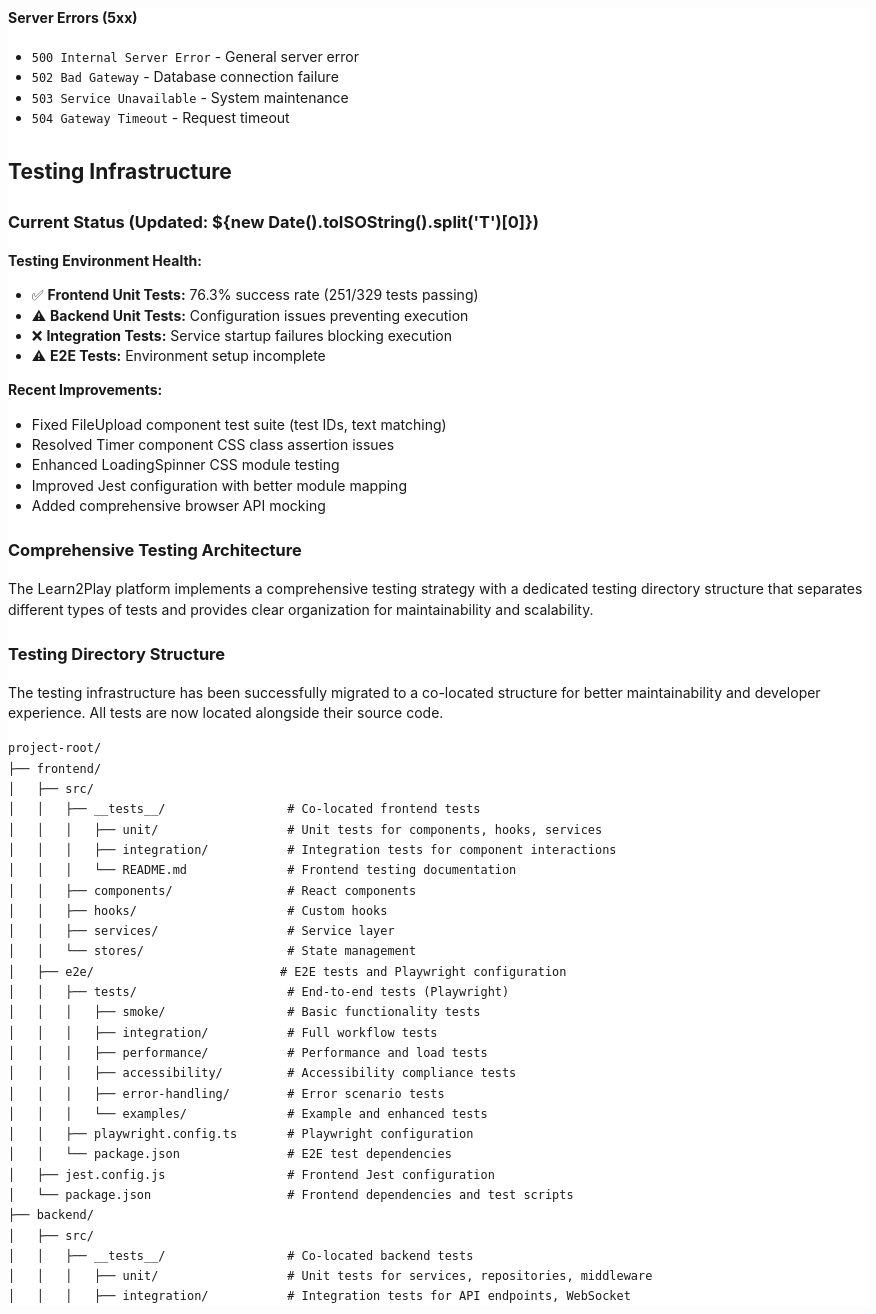 #### Server Errors (5xx)
- `500 Internal Server Error` - General server error
- `502 Bad Gateway` - Database connection failure
- `503 Service Unavailable` - System maintenance
- `504 Gateway Timeout` - Request timeout

## Testing Infrastructure

### Current Status (Updated: ${new Date().toISOString().split('T')[0]})

**Testing Environment Health:**
- ✅ **Frontend Unit Tests:** 76.3% success rate (251/329 tests passing)
- ⚠️ **Backend Unit Tests:** Configuration issues preventing execution
- ❌ **Integration Tests:** Service startup failures blocking execution
- ⚠️ **E2E Tests:** Environment setup incomplete

**Recent Improvements:**
- Fixed FileUpload component test suite (test IDs, text matching)
- Resolved Timer component CSS class assertion issues
- Enhanced LoadingSpinner CSS module testing
- Improved Jest configuration with better module mapping
- Added comprehensive browser API mocking

### Comprehensive Testing Architecture

The Learn2Play platform implements a comprehensive testing strategy with a dedicated testing directory structure that separates different types of tests and provides clear organization for maintainability and scalability.

### Testing Directory Structure

The testing infrastructure has been successfully migrated to a co-located structure for better maintainability and developer experience. All tests are now located alongside their source code.

```
project-root/
├── frontend/
│   ├── src/
│   │   ├── __tests__/                 # Co-located frontend tests
│   │   │   ├── unit/                  # Unit tests for components, hooks, services
│   │   │   ├── integration/           # Integration tests for component interactions
│   │   │   └── README.md              # Frontend testing documentation
│   │   ├── components/                # React components
│   │   ├── hooks/                     # Custom hooks
│   │   ├── services/                  # Service layer
│   │   └── stores/                    # State management
│   ├── e2e/                          # E2E tests and Playwright configuration
│   │   ├── tests/                     # End-to-end tests (Playwright)
│   │   │   ├── smoke/                 # Basic functionality tests
│   │   │   ├── integration/           # Full workflow tests
│   │   │   ├── performance/           # Performance and load tests
│   │   │   ├── accessibility/         # Accessibility compliance tests
│   │   │   ├── error-handling/        # Error scenario tests
│   │   │   └── examples/              # Example and enhanced tests
│   │   ├── playwright.config.ts       # Playwright configuration
│   │   └── package.json               # E2E test dependencies
│   ├── jest.config.js                 # Frontend Jest configuration
│   └── package.json                   # Frontend dependencies and test scripts
├── backend/
│   ├── src/
│   │   ├── __tests__/                 # Co-located backend tests
│   │   │   ├── unit/                  # Unit tests for services, repositories, middleware
│   │   │   ├── integration/           # Integration tests for API endpoints, WebSocket
```